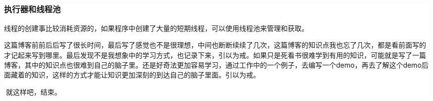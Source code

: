 ### 执行器和线程池

​	线程的创建事比较消耗资源的，如果程序中创建了大量的短期线程，可以使用线程池来管理和获取。

​	这篇博客前前后后写了很长时间，最后写了感觉也不是很理想，中间也断断续续了几次，这篇博客的知识点我也忘了几次，都是看前面写的才记起来写到哪里。最后发现不是我想象中的学习方式，也记录下来，引以为戒。如果只是死看书很难学到有用的知识，可能就是写了一篇博客，其中的知识点也很难到自己的脑子里。还是好奇法更加容易学习，通过工作中的一个例子，去编写一个demo，再去了解这个demo后面藏着的知识，这样的方式才能让知识更加深刻的到达自己的脑子里面。引以为戒。

​	就这样吧，结束。